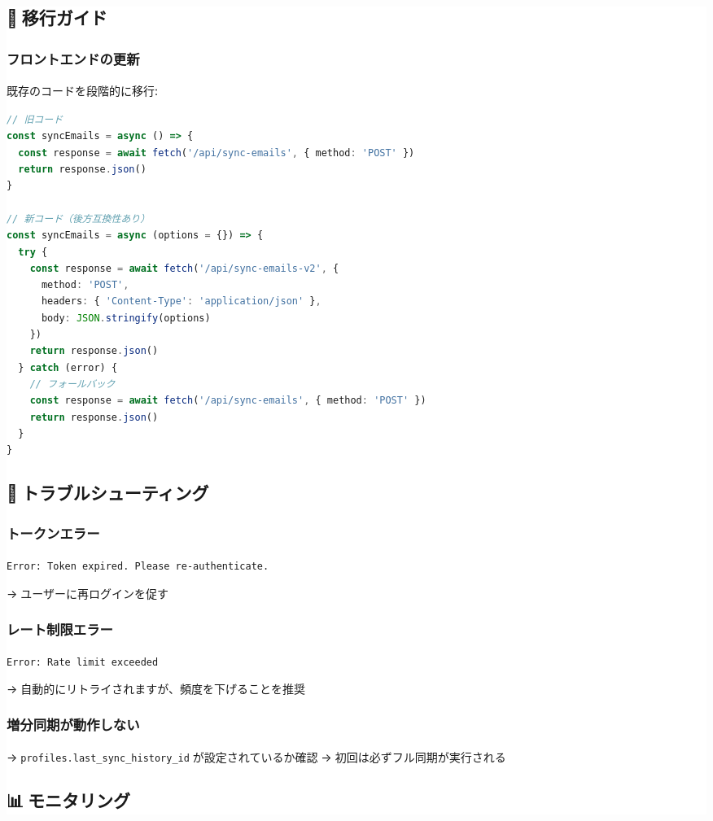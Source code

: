 ## 🔄 移行ガイド

### フロントエンドの更新

既存のコードを段階的に移行:

```typescript
// 旧コード
const syncEmails = async () => {
  const response = await fetch('/api/sync-emails', { method: 'POST' })
  return response.json()
}

// 新コード（後方互換性あり）
const syncEmails = async (options = {}) => {
  try {
    const response = await fetch('/api/sync-emails-v2', {
      method: 'POST',
      headers: { 'Content-Type': 'application/json' },
      body: JSON.stringify(options)
    })
    return response.json()
  } catch (error) {
    // フォールバック
    const response = await fetch('/api/sync-emails', { method: 'POST' })
    return response.json()
  }
}
```

## 🐛 トラブルシューティング

### トークンエラー
```
Error: Token expired. Please re-authenticate.
```
→ ユーザーに再ログインを促す

### レート制限エラー
```
Error: Rate limit exceeded
```
→ 自動的にリトライされますが、頻度を下げることを推奨

### 増分同期が動作しない
→ `profiles.last_sync_history_id` が設定されているか確認
→ 初回は必ずフル同期が実行される

## 📊 モニタリング
